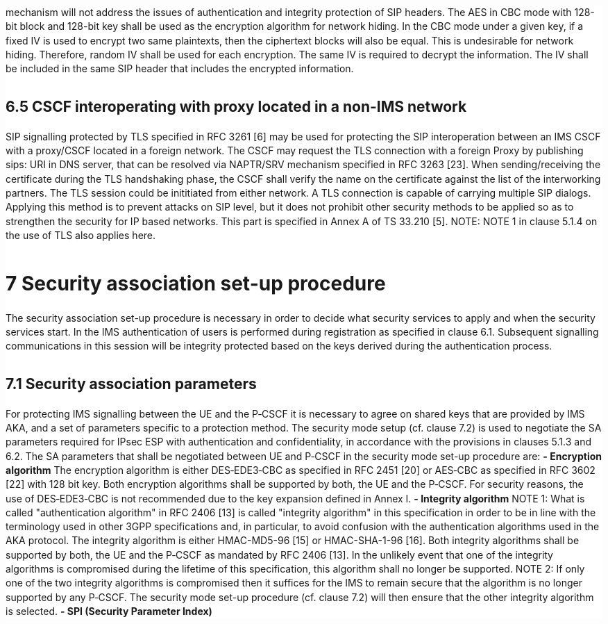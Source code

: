 mechanism will not address the issues of authentication and integrity
protection of SIP headers. The AES in CBC mode with 128-bit block and 128-bit
key shall be used as the encryption algorithm for network hiding. In the CBC
mode under a given key, if a fixed IV is used to encrypt two same plaintexts,
then the ciphertext blocks will also be equal. This is undesirable for network
hiding. Therefore, random IV shall be used for each encryption. The same IV is
required to decrypt the information. The IV shall be included in the same SIP
header that includes the encrypted information.
## 6.5 CSCF interoperating with proxy located in a non-IMS network
SIP signalling protected by TLS specified in RFC 3261 [6] may be used for
protecting the SIP interoperation between an IMS CSCF with a proxy/CSCF
located in a foreign network. The CSCF may request the TLS connection with a
foreign Proxy by publishing sips: URI in DNS server, that can be resolved via
NAPTR/SRV mechanism specified in RFC 3263 [23]. When sending/receiving the
certificate during the TLS handshaking phase, the CSCF shall verify the name
on the certificate against the list of the interworking partners.
The TLS session could be inititiated from either network. A TLS connection is
capable of carrying multiple SIP dialogs.
Applying this method is to prevent attacks on SIP level, but it does not
prohibit other security methods to be applied so as to strengthen the security
for IP based networks. This part is specified in Annex A of TS 33.210 [5].
NOTE: NOTE 1 in clause 5.1.4 on the use of TLS also applies here.
# 7 Security association set-up procedure
The security association set-up procedure is necessary in order to decide what
security services to apply and when the security services start. In the IMS
authentication of users is performed during registration as specified in
clause 6.1. Subsequent signalling communications in this session will be
integrity protected based on the keys derived during the authentication
process.
## 7.1 Security association parameters
For protecting IMS signalling between the UE and the P‑CSCF it is necessary to
agree on shared keys that are provided by IMS AKA, and a set of parameters
specific to a protection method. The security mode setup (cf. clause 7.2) is
used to negotiate the SA parameters required for IPsec ESP with authentication
and confidentiality, in accordance with the provisions in clauses 5.1.3 and
6.2.
The SA parameters that shall be negotiated between UE and P‑CSCF in the
security mode set-up procedure are:
**\- Encryption algorithm**
The encryption algorithm is either DES‑EDE3‑CBC as specified in RFC 2451 [20]
or AES‑CBC as specified in RFC 3602 [22] with 128 bit key.
Both encryption algorithms shall be supported by both, the UE and the P‑CSCF.
For security reasons, the use of DES‑EDE3‑CBC is not recommended due to the
key expansion defined in Annex I.
**\- Integrity algorithm**
NOTE 1: What is called \"authentication algorithm\" in RFC 2406 [13] is called
\"integrity algorithm\" in this specification in order to be in line with the
terminology used in other 3GPP specifications and, in particular, to avoid
confusion with the authentication algorithms used in the AKA protocol.
The integrity algorithm is either HMAC-MD5-96 [15] or HMAC-SHA-1-96 [16].
Both integrity algorithms shall be supported by both, the UE and the P‑CSCF as
mandated by RFC 2406 [13]. In the unlikely event that one of the integrity
algorithms is compromised during the lifetime of this specification, this
algorithm shall no longer be supported.
NOTE 2: If only one of the two integrity algorithms is compromised then it
suffices for the IMS to remain secure that the algorithm is no longer
supported by any P‑CSCF. The security mode set-up procedure (cf. clause 7.2)
will then ensure that the other integrity algorithm is selected.
**\- SPI (Security Parameter Index)**